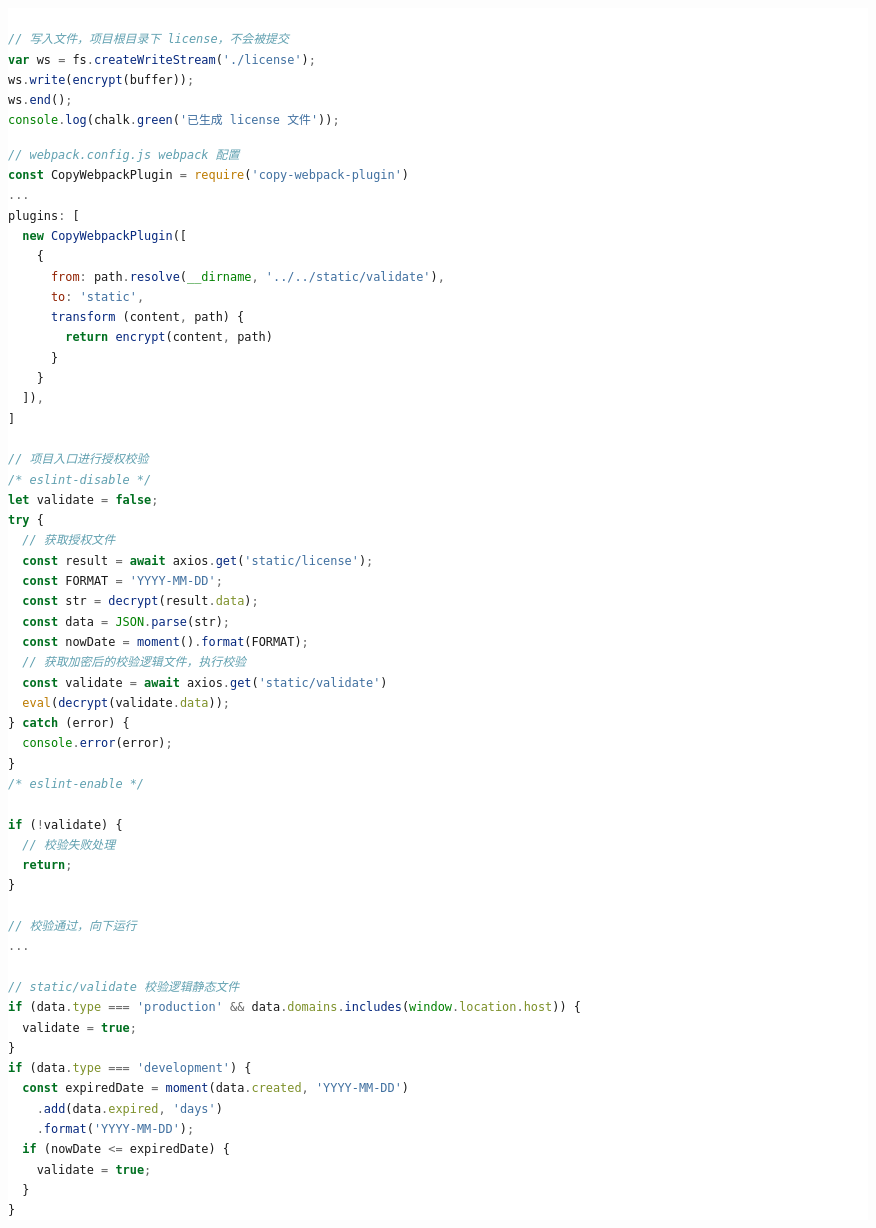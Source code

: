 ```js

// 写入文件，项目根目录下 license，不会被提交
var ws = fs.createWriteStream('./license');
ws.write(encrypt(buffer));
ws.end();
console.log(chalk.green('已生成 license 文件'));
```

```js
// webpack.config.js webpack 配置
const CopyWebpackPlugin = require('copy-webpack-plugin')
...
plugins: [
  new CopyWebpackPlugin([
    {
      from: path.resolve(__dirname, '../../static/validate'),
      to: 'static',
      transform (content, path) {
        return encrypt(content, path)
      }
    }
  ]),
]

// 项目入口进行授权校验
/* eslint-disable */
let validate = false;
try {
  // 获取授权文件
  const result = await axios.get('static/license');
  const FORMAT = 'YYYY-MM-DD';
  const str = decrypt(result.data);
  const data = JSON.parse(str);
  const nowDate = moment().format(FORMAT);
  // 获取加密后的校验逻辑文件，执行校验
  const validate = await axios.get('static/validate')
  eval(decrypt(validate.data));
} catch (error) {
  console.error(error);
}
/* eslint-enable */

if (!validate) {
  // 校验失败处理
  return;
}

// 校验通过，向下运行
...

// static/validate 校验逻辑静态文件
if (data.type === 'production' && data.domains.includes(window.location.host)) {
  validate = true;
}
if (data.type === 'development') {
  const expiredDate = moment(data.created, 'YYYY-MM-DD')
    .add(data.expired, 'days')
    .format('YYYY-MM-DD');
  if (nowDate <= expiredDate) {
    validate = true;
  }
}
```
